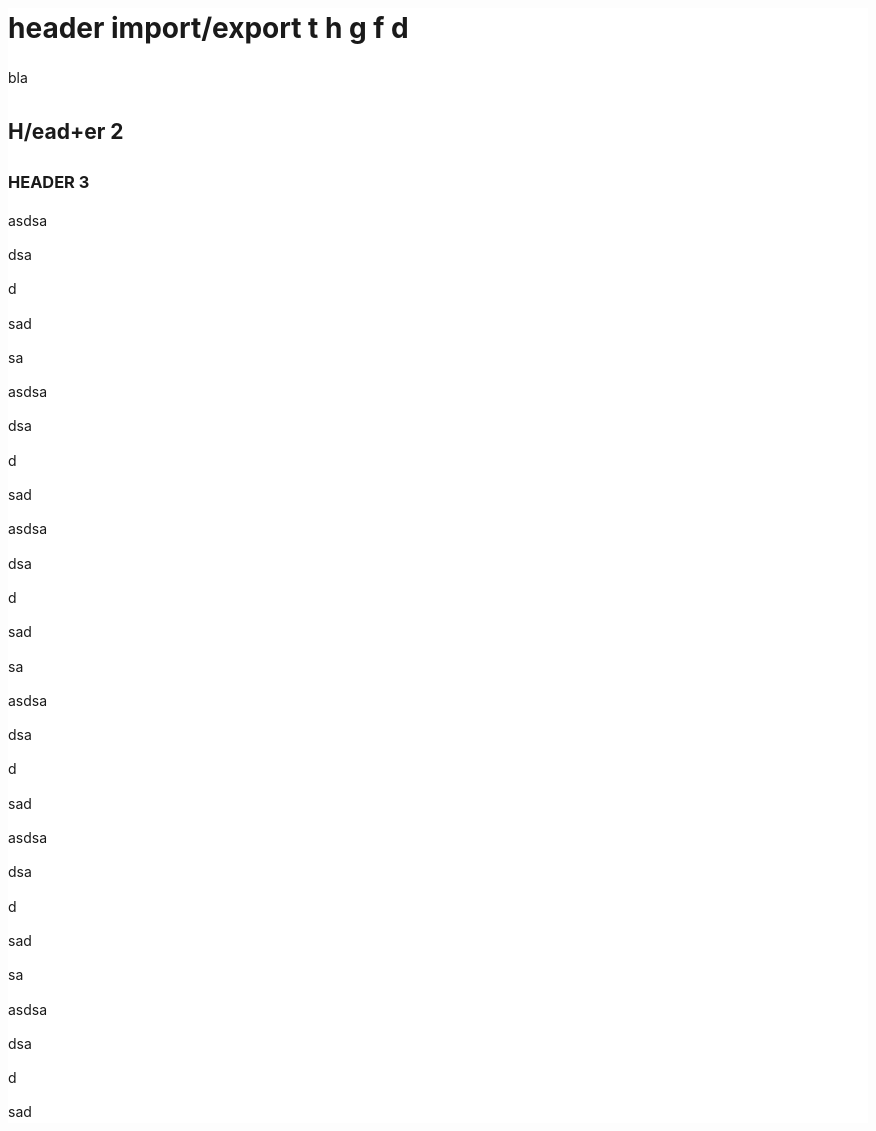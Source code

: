 # header import/export t h g f d

bla

## H/ead+er 2

### HEADER      3

asdsa

dsa

d

sad

sa

asdsa

dsa

d

sad

asdsa

dsa

d

sad

sa

asdsa

dsa

d

sad

asdsa

dsa

d

sad

sa

asdsa

dsa

d

sad

